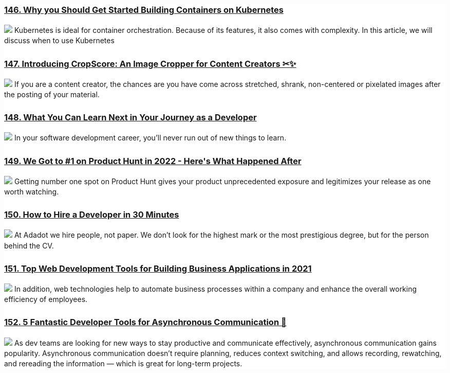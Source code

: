 ### [146. Why you Should Get Started Building Containers on Kubernetes](https://hackernoon.com/why-you-should-get-started-building-containers-on-kubernetes)
![](https://cdn.hackernoon.com/images/da7H4NzOhAdhje46xkTgaLorF5m2-1w03n1x.jpeg)
Kubernetes is ideal for container orchestration. Because of its features, it also comes with complexity. In this article, we will discuss when to use Kubernetes

### [147. Introducing CropScore: An Image Cropper for Content Creators ✂✨](https://hackernoon.com/introducing-cropscore-an-image-cropper-for-content-creators)
![](https://cdn.hackernoon.com/images/gaZTNviyRwbJIkQm85R8IxM2vOY2-lu93hcp.jpeg)
If you are a content creator, the chances are you have come across stretched, shrank, non-centered or pixelated images after the posting of your material. 

### [148. What You Can Learn Next in Your Journey as a Developer](https://hackernoon.com/what-you-can-learn-next-in-your-journey-as-a-developer)
![](https://cdn.hackernoon.com/images/cPKBkmirofPe9l3sgbPBAqdKwGF3-8x92eus.jpeg)
In your software development career, you’ll never run out of new things to learn. 

### [149. We Got to #1 on Product Hunt in 2022 - Here's What Happened After](https://hackernoon.com/we-got-to-1-on-product-hunt-in-2022-heres-what-happened-after)
![](https://cdn.hackernoon.com/images/5piuqbzGNPae5bZRCn8CCDvc78P2-k493nee.gif.webp)
Getting number one spot on Product Hunt gives your product unprecedented exposure and legitimizes your release as one worth watching.

### [150. How to Hire a Developer in 30 Minutes](https://hackernoon.com/how-to-hire-a-developer-in-30-minutes)
![](https://cdn.hackernoon.com/images/5piuqbzGNPae5bZRCn8CCDvc78P2-xf93om6.jpeg)
At Adadot we hire people, not paper. We don’t look for the highest mark or the most prestigious degree, but for the person behind the CV.

### [151. Top Web Development Tools for Building Business Applications in 2021](https://hackernoon.com/top-web-development-tools-for-building-business-applications-in-2021-0n1234pe)
![](https://cdn.hackernoon.com/images/axyiaAUcX9SOdDHhOXZdJCWPT2H3-qa1fd31qx.png)
In addition, web technologies help to automate business processes within a company and enhance the overall working efficiency of employees.

### [152. 5 Fantastic Developer Tools for Asynchronous Communication 🎯](https://hackernoon.com/5-fantastic-developer-tools-for-asynchronous-communication)
![](https://cdn.hackernoon.com/images/ySpu1hBXHrMRvb88XyZUQgx0l4K2-uee3kbx.jpeg)
As dev teams are looking for new ways to stay productive and communicate effectively, asynchronous communication gains popularity. Asynchronous communication doesn’t require planning, reduces context switching, and allows recording, rewatching, and rereading the information — which is great for long-term projects.
